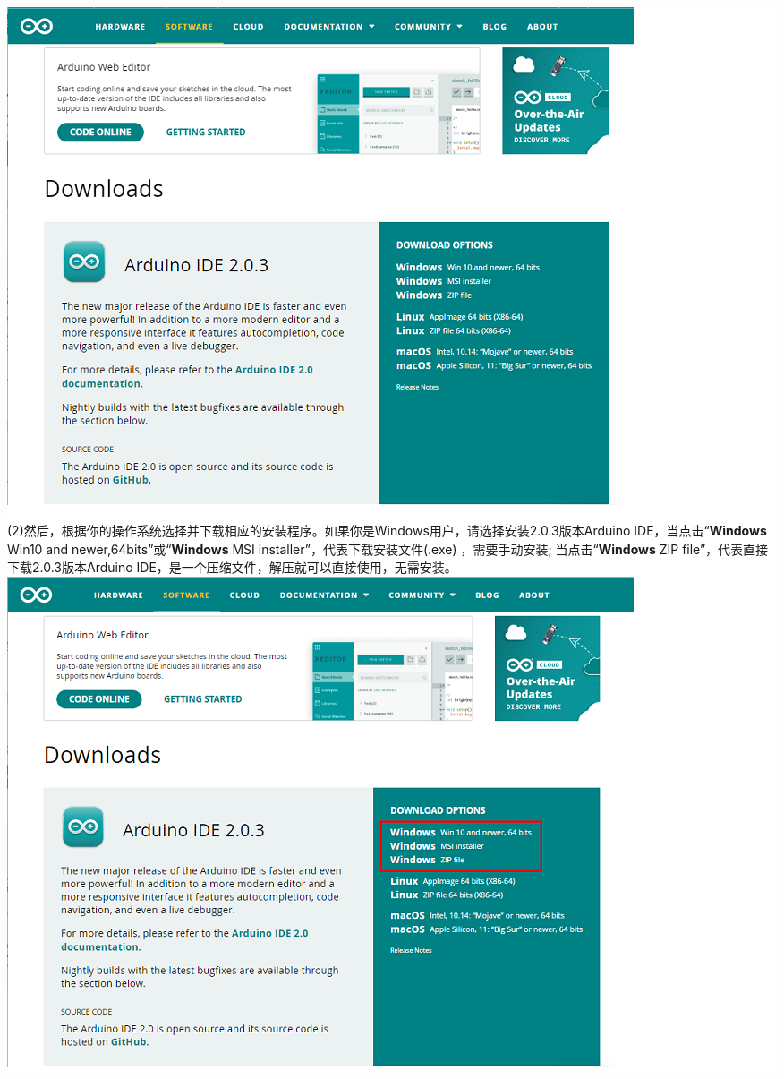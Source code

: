 ![Img](./media/3eb0ef44f14f936b8fa44bf113e4936e.png)

(2)然后，根据你的操作系统选择并下载相应的安装程序。如果你是Windows用户，请选择安装2.0.3版本Arduino IDE，当点击“**Windows** Win10 and newer,64bits”或“**Windows** MSI installer”，代表下载安装文件(.exe) ，需要手动安装; 当点击“**Windows** ZIP file”，代表直接下载2.0.3版本Arduino IDE，是一个压缩文件，解压就可以直接使用，无需安装。
![Img](./media/1f975a2153559093d34b23afd73d3e7e.png)
